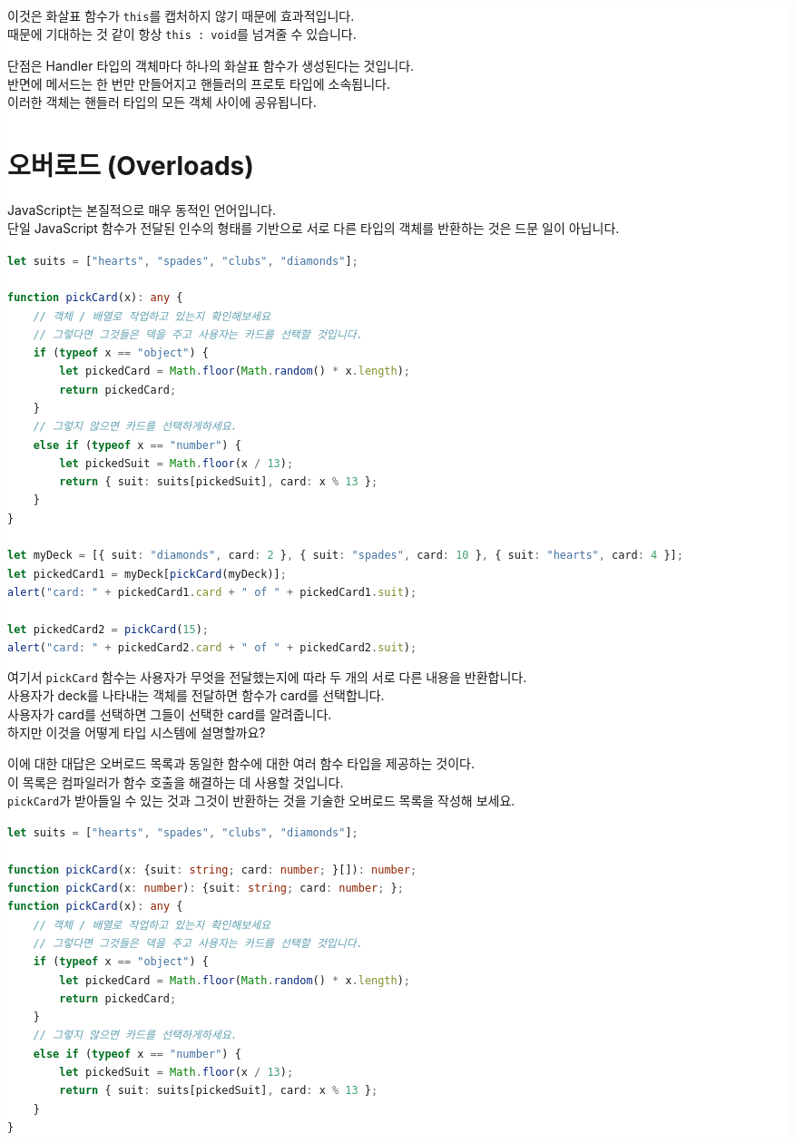 이것은 화살표 함수가 `this`를 캡처하지 않기 때문에 효과적입니다.  
때문에 기대하는 것 같이 항상 `this : void`를 넘겨줄 수 있습니다.

단점은 Handler 타입의 객체마다 하나의 화살표 함수가 생성된다는 것입니다.  
반면에 메서드는 한 번만 만들어지고 핸들러의 프로토 타입에 소속됩니다.   
이러한 객체는 핸들러 타입의 모든 객체 사이에 공유됩니다.

# 오버로드 (Overloads)

JavaScript는 본질적으로 매우 동적인 언어입니다.  
단일 JavaScript 함수가 전달된 인수의 형태를 기반으로 서로 다른 타입의 객체를 반환하는 것은 드문 일이 아닙니다.

```ts
let suits = ["hearts", "spades", "clubs", "diamonds"];

function pickCard(x): any {
    // 객체 / 배열로 작업하고 있는지 확인해보세요
    // 그렇다면 그것들은 덱을 주고 사용자는 카드를 선택할 것입니다.
    if (typeof x == "object") {
        let pickedCard = Math.floor(Math.random() * x.length);
        return pickedCard;
    }
    // 그렇지 않으면 카드를 선택하게하세요.
    else if (typeof x == "number") {
        let pickedSuit = Math.floor(x / 13);
        return { suit: suits[pickedSuit], card: x % 13 };
    }
}

let myDeck = [{ suit: "diamonds", card: 2 }, { suit: "spades", card: 10 }, { suit: "hearts", card: 4 }];
let pickedCard1 = myDeck[pickCard(myDeck)];
alert("card: " + pickedCard1.card + " of " + pickedCard1.suit);

let pickedCard2 = pickCard(15);
alert("card: " + pickedCard2.card + " of " + pickedCard2.suit);
```

여기서 `pickCard` 함수는 사용자가 무엇을 전달했는지에 따라 두 개의 서로 다른 내용을 반환합니다.  
사용자가 deck를 나타내는 객체를 전달하면 함수가 card를 선택합니다.  
사용자가 card를 선택하면 그들이 선택한 card를 알려줍니다.  
하지만 이것을 어떻게 타입 시스템에 설명할까요?

이에 대한 대답은 오버로드 목록과 동일한 함수에 대한 여러 함수 타입을 제공하는 것이다.  
이 목록은 컴파일러가 함수 호출을 해결하는 데 사용할 것입니다.  
`pickCard`가 받아들일 수 있는 것과 그것이 반환하는 것을 기술한 오버로드 목록을 작성해 보세요.

```ts
let suits = ["hearts", "spades", "clubs", "diamonds"];

function pickCard(x: {suit: string; card: number; }[]): number;
function pickCard(x: number): {suit: string; card: number; };
function pickCard(x): any {
    // 객체 / 배열로 작업하고 있는지 확인해보세요
    // 그렇다면 그것들은 덱을 주고 사용자는 카드를 선택할 것입니다.
    if (typeof x == "object") {
        let pickedCard = Math.floor(Math.random() * x.length);
        return pickedCard;
    }
    // 그렇지 않으면 카드를 선택하게하세요.
    else if (typeof x == "number") {
        let pickedSuit = Math.floor(x / 13);
        return { suit: suits[pickedSuit], card: x % 13 };
    }
}

```